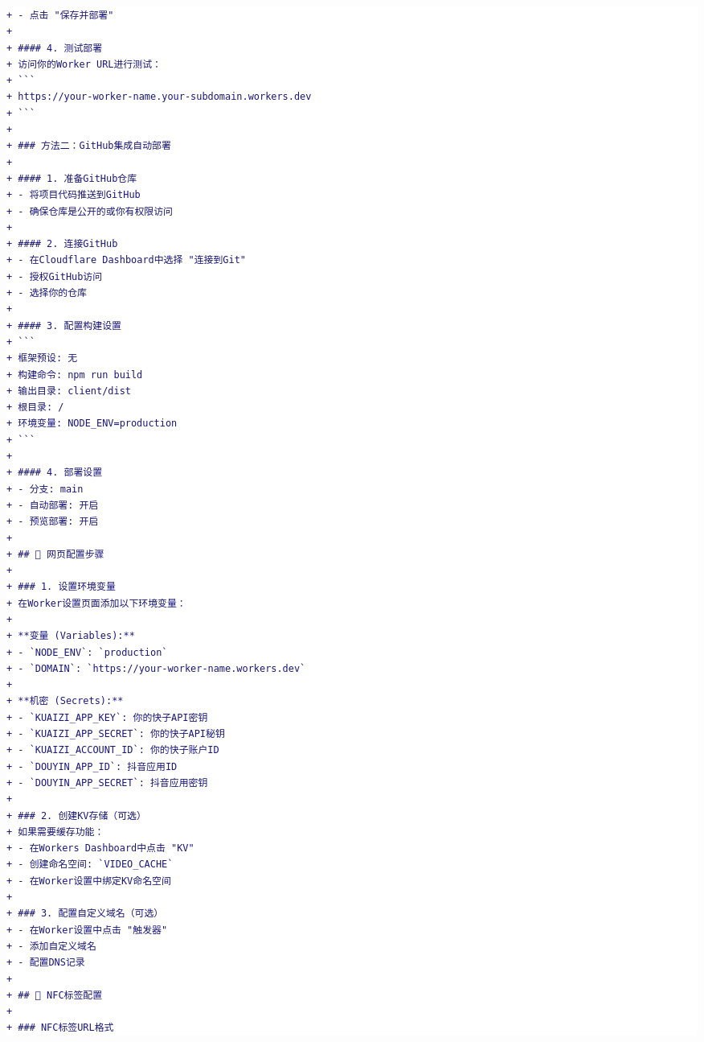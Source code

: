```diff
+ - 点击 "保存并部署"
+ 
+ #### 4. 测试部署
+ 访问你的Worker URL进行测试：
+ ```
+ https://your-worker-name.your-subdomain.workers.dev
+ ```
+ 
+ ### 方法二：GitHub集成自动部署
+ 
+ #### 1. 准备GitHub仓库
+ - 将项目代码推送到GitHub
+ - 确保仓库是公开的或你有权限访问
+ 
+ #### 2. 连接GitHub
+ - 在Cloudflare Dashboard中选择 "连接到Git"
+ - 授权GitHub访问
+ - 选择你的仓库
+ 
+ #### 3. 配置构建设置
+ ```
+ 框架预设: 无
+ 构建命令: npm run build
+ 输出目录: client/dist
+ 根目录: /
+ 环境变量: NODE_ENV=production
+ ```
+ 
+ #### 4. 部署设置
+ - 分支: main
+ - 自动部署: 开启
+ - 预览部署: 开启
+ 
+ ## 🔧 网页配置步骤
+ 
+ ### 1. 设置环境变量
+ 在Worker设置页面添加以下环境变量：
+ 
+ **变量 (Variables):**
+ - `NODE_ENV`: `production`
+ - `DOMAIN`: `https://your-worker-name.workers.dev`
+ 
+ **机密 (Secrets):**
+ - `KUAIZI_APP_KEY`: 你的快子API密钥
+ - `KUAIZI_APP_SECRET`: 你的快子API秘钥
+ - `KUAIZI_ACCOUNT_ID`: 你的快子账户ID
+ - `DOUYIN_APP_ID`: 抖音应用ID
+ - `DOUYIN_APP_SECRET`: 抖音应用密钥
+ 
+ ### 2. 创建KV存储（可选）
+ 如果需要缓存功能：
+ - 在Workers Dashboard中点击 "KV"
+ - 创建命名空间: `VIDEO_CACHE`
+ - 在Worker设置中绑定KV命名空间
+ 
+ ### 3. 配置自定义域名（可选）
+ - 在Worker设置中点击 "触发器"
+ - 添加自定义域名
+ - 配置DNS记录
+ 
+ ## 📱 NFC标签配置
+ 
+ ### NFC标签URL格式
```